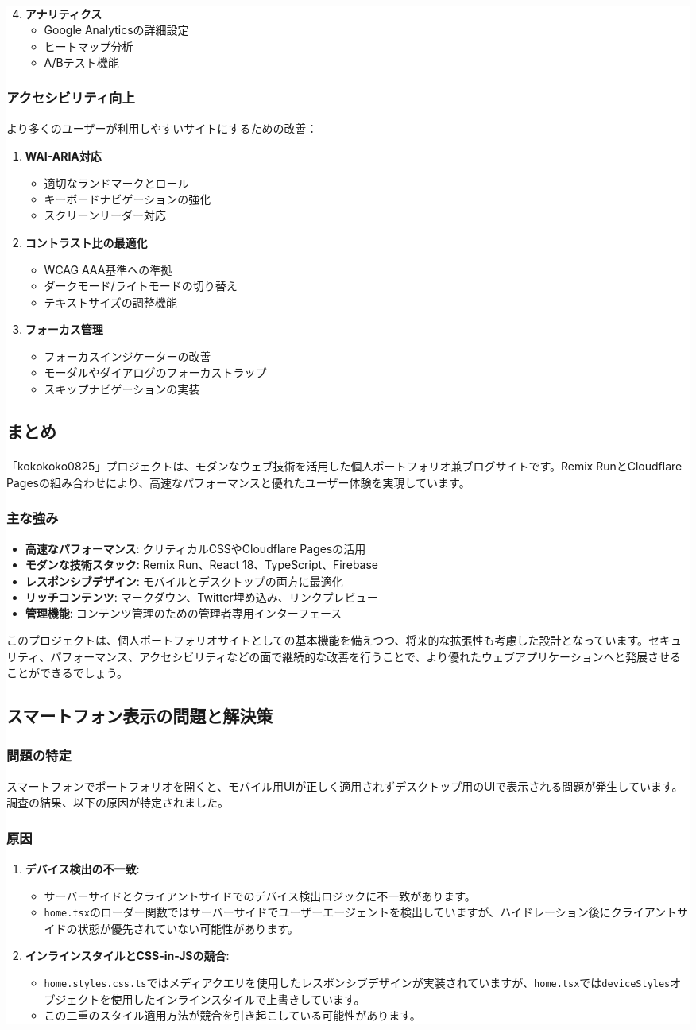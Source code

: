 4. **アナリティクス**
   - Google Analyticsの詳細設定
   - ヒートマップ分析
   - A/Bテスト機能

### アクセシビリティ向上
より多くのユーザーが利用しやすいサイトにするための改善：

1. **WAI-ARIA対応**
   - 適切なランドマークとロール
   - キーボードナビゲーションの強化
   - スクリーンリーダー対応

2. **コントラスト比の最適化**
   - WCAG AAA基準への準拠
   - ダークモード/ライトモードの切り替え
   - テキストサイズの調整機能

3. **フォーカス管理**
   - フォーカスインジケーターの改善
   - モーダルやダイアログのフォーカストラップ
   - スキップナビゲーションの実装

## まとめ

「kokokoko0825」プロジェクトは、モダンなウェブ技術を活用した個人ポートフォリオ兼ブログサイトです。Remix RunとCloudflare Pagesの組み合わせにより、高速なパフォーマンスと優れたユーザー体験を実現しています。

### 主な強み
- **高速なパフォーマンス**: クリティカルCSSやCloudflare Pagesの活用
- **モダンな技術スタック**: Remix Run、React 18、TypeScript、Firebase
- **レスポンシブデザイン**: モバイルとデスクトップの両方に最適化
- **リッチコンテンツ**: マークダウン、Twitter埋め込み、リンクプレビュー
- **管理機能**: コンテンツ管理のための管理者専用インターフェース

このプロジェクトは、個人ポートフォリオサイトとしての基本機能を備えつつ、将来的な拡張性も考慮した設計となっています。セキュリティ、パフォーマンス、アクセシビリティなどの面で継続的な改善を行うことで、より優れたウェブアプリケーションへと発展させることができるでしょう。

## スマートフォン表示の問題と解決策

### 問題の特定
スマートフォンでポートフォリオを開くと、モバイル用UIが正しく適用されずデスクトップ用のUIで表示される問題が発生しています。調査の結果、以下の原因が特定されました。

### 原因

1. **デバイス検出の不一致**:
   - サーバーサイドとクライアントサイドでのデバイス検出ロジックに不一致があります。
   - `home.tsx`のローダー関数ではサーバーサイドでユーザーエージェントを検出していますが、ハイドレーション後にクライアントサイドの状態が優先されていない可能性があります。

2. **インラインスタイルとCSS-in-JSの競合**:
   - `home.styles.css.ts`ではメディアクエリを使用したレスポンシブデザインが実装されていますが、`home.tsx`では`deviceStyles`オブジェクトを使用したインラインスタイルで上書きしています。
   - この二重のスタイル適用方法が競合を引き起こしている可能性があります。
